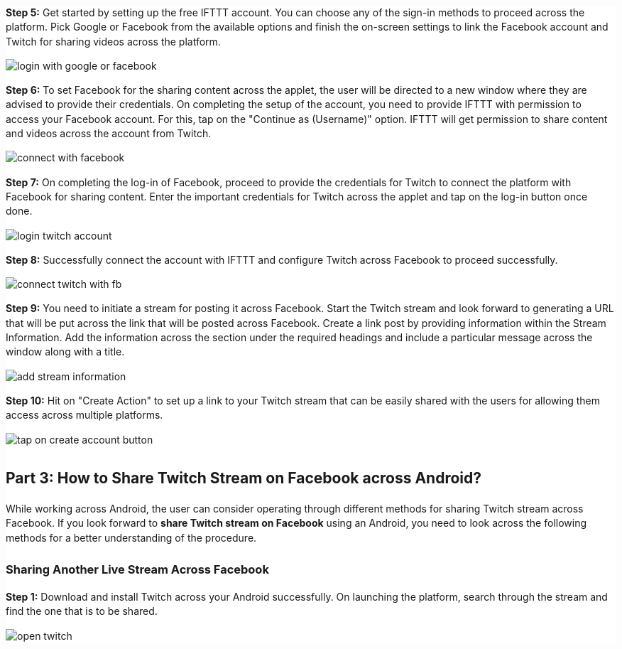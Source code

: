 **Step 5:** Get started by setting up the free IFTTT account. You can choose any of the sign-in methods to proceed across the platform. Pick Google or Facebook from the available options and finish the on-screen settings to link the Facebook account and Twitch for sharing videos across the platform.

![login with google or facebook](https://images.wondershare.com/filmora/article-images/2022/02/twitch-stream-on-facebook-6.jpg)

**Step 6:** To set Facebook for the sharing content across the applet, the user will be directed to a new window where they are advised to provide their credentials. On completing the setup of the account, you need to provide IFTTT with permission to access your Facebook account. For this, tap on the "Continue as (Username)" option. IFTTT will get permission to share content and videos across the account from Twitch.

![connect with facebook](https://images.wondershare.com/filmora/article-images/2022/02/twitch-stream-on-facebook-7.jpg)

**Step 7:** On completing the log-in of Facebook, proceed to provide the credentials for Twitch to connect the platform with Facebook for sharing content. Enter the important credentials for Twitch across the applet and tap on the log-in button once done.

![login twitch account](https://images.wondershare.com/filmora/article-images/2022/02/twitch-stream-on-facebook-8.jpg)

**Step 8:** Successfully connect the account with IFTTT and configure Twitch across Facebook to proceed successfully.

![connect twitch with fb](https://images.wondershare.com/filmora/article-images/2022/02/twitch-stream-on-facebook-9.jpg)

**Step 9:** You need to initiate a stream for posting it across Facebook. Start the Twitch stream and look forward to generating a URL that will be put across the link that will be posted across Facebook. Create a link post by providing information within the Stream Information. Add the information across the section under the required headings and include a particular message across the window along with a title.

![add stream information](https://images.wondershare.com/filmora/article-images/2022/02/twitch-stream-on-facebook-10.jpg)

**Step 10:** Hit on "Create Action" to set up a link to your Twitch stream that can be easily shared with the users for allowing them access across multiple platforms.

![tap on create account button](https://images.wondershare.com/filmora/article-images/2022/02/twitch-stream-on-facebook-11.jpg)

## Part 3: How to Share Twitch Stream on Facebook across Android?

While working across Android, the user can consider operating through different methods for sharing Twitch stream across Facebook. If you look forward to **share Twitch stream on Facebook** using an Android, you need to look across the following methods for a better understanding of the procedure.

### Sharing Another Live Stream Across Facebook

**Step 1:** Download and install Twitch across your Android successfully. On launching the platform, search through the stream and find the one that is to be shared.

![open twitch](https://images.wondershare.com/filmora/article-images/2022/02/twitch-stream-on-facebook-12.jpg)
